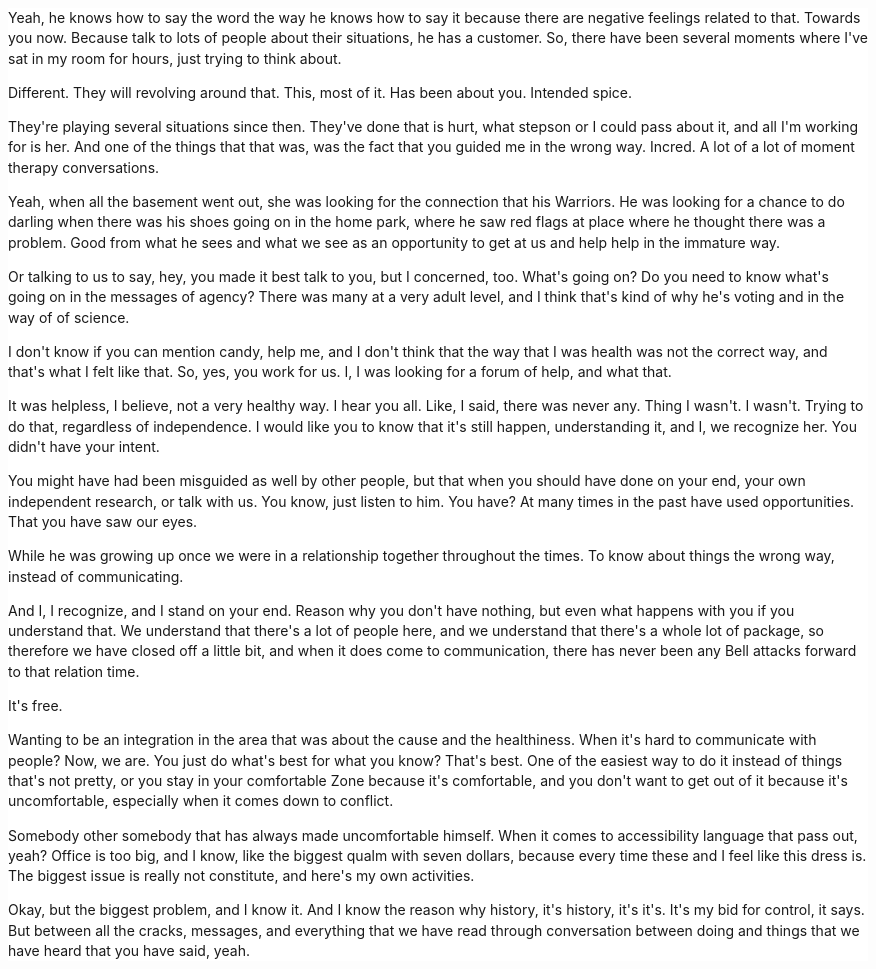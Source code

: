 Yeah, he knows how to say the word the way he knows how to say it because there are negative feelings related to that. Towards you now. Because talk to lots of people about their situations, he has a customer. So, there have been several moments where I've sat in my room for hours, just trying to think about.

Different. They will revolving around that. This, most of it. Has been about you. Intended spice.

They're playing several situations since then. They've done that is hurt, what stepson or I could pass about it, and all I'm working for is her. And one of the things that that was, was the fact that you guided me in the wrong way. Incred. A lot of a lot of moment therapy conversations.

Yeah, when all the basement went out, she was looking for the connection that his Warriors. He was looking for a chance to do darling when there was his shoes going on in the home park, where he saw red flags at place where he thought there was a problem. Good from what he sees and what we see as an opportunity to get at us and help help in the immature way.

Or talking to us to say, hey, you made it best talk to you, but I concerned, too. What's going on? Do you need to know what's going on in the messages of agency? There was many at a very adult level, and I think that's kind of why he's voting and in the way of of science.

I don't know if you can mention candy, help me, and I don't think that the way that I was health was not the correct way, and that's what I felt like that. So, yes, you work for us. I, I was looking for a forum of help, and what that.

It was helpless, I believe, not a very healthy way. I hear you all. Like, I said, there was never any. Thing I wasn't. I wasn't. Trying to do that, regardless of independence. I would like you to know that it's still happen, understanding it, and I, we recognize her. You didn't have your intent.

You might have had been misguided as well by other people, but that when you should have done on your end, your own independent research, or talk with us. You know, just listen to him. You have? At many times in the past have used opportunities. That you have saw our eyes.

While he was growing up once we were in a relationship together throughout the times. To know about things the wrong way, instead of communicating.

And I, I recognize, and I stand on your end. Reason why you don't have nothing, but even what happens with you if you understand that. We understand that there's a lot of people here, and we understand that there's a whole lot of package, so therefore we have closed off a little bit, and when it does come to communication, there has never been any Bell attacks forward to that relation time.

It's free.

Wanting to be an integration in the area that was about the cause and the healthiness. When it's hard to communicate with people? Now, we are. You just do what's best for what you know? That's best. One of the easiest way to do it instead of things that's not pretty, or you stay in your comfortable Zone because it's comfortable, and you don't want to get out of it because it's uncomfortable, especially when it comes down to conflict.

Somebody other somebody that has always made uncomfortable himself. When it comes to accessibility language that pass out, yeah? Office is too big, and I know, like the biggest qualm with seven dollars, because every time these and I feel like this dress is. The biggest issue is really not constitute, and here's my own activities.

Okay, but the biggest problem, and I know it. And I know the reason why history, it's history, it's it's. It's my bid for control, it says. But between all the cracks, messages, and everything that we have read through conversation between doing and things that we have heard that you have said, yeah.
